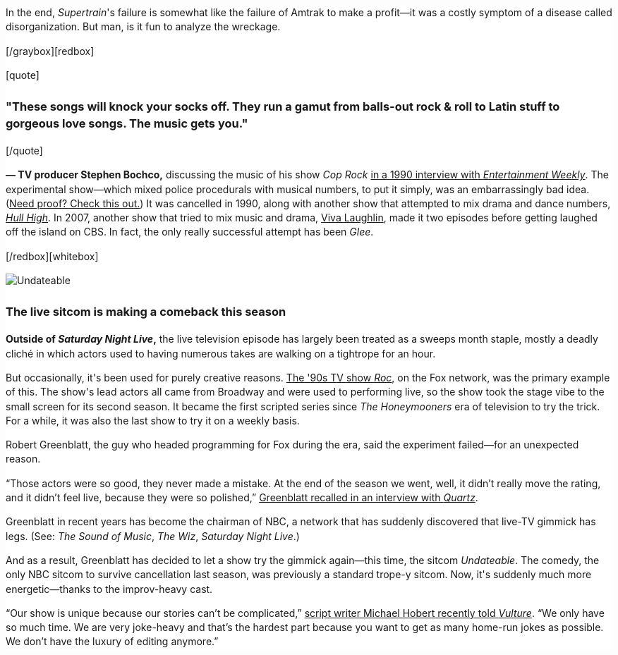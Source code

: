 In the end, *Supertrain*'s failure is somewhat like the failure of Amtrak to make a profit—it was a costly symptom of a disease called disorganization. But man, is it fun to analyze the wreckage.

[/graybox][redbox]

[quote]
### "These songs will knock your socks off. They run a gamut from balls-out rock & roll to Latin stuff to gorgeous love songs. The music gets you."
[/quote]

**— TV producer Stephen Bochco,** discussing the music of his show *Cop Rock* [in a 1990 interview with *Entertainment Weekly*](http://www.ew.com/article/1990/09/21/cop-rocks-shot-survival).  The experimental show—which mixed police procedurals with musical numbers, to put it simply, was an embarrassingly bad idea. ([Need proof? Check this out.](https://www.youtube.com/watch?v=gLm5Sn1cMyQ)) It was cancelled in 1990, along with another show that attempted to mix drama and dance numbers, [*Hull High*](https://www.youtube.com/watch?v=qyeDv1F6LCU). In 2007, another show that tried to mix music and drama, [Viva Laughlin](http://www.imdb.com/title/tt0878801/), made it two episodes before getting laughed off the island on CBS. In fact, the only really successful attempt has been *Glee*.

[/redbox][whitebox]

![Undateable](http://res.cloudinary.com/tedium/image/upload/v1449210427/c72uiohd4mbnvwyqdh8a.jpg)

### The live sitcom is making a comeback this season

**Outside of *Saturday Night Live*,** the live television episode has largely been treated as a sweeps month staple, mostly a deadly cliché in which actors used to having numerous takes are walking on a tightrope for an hour.

But occasionally, it's been used for purely creative reasons. [The '90s TV show *Roc*](http://www.complex.com/pop-culture/2013/02/best-black-sitcoms/roc), on the Fox network, was the primary example of this. The show's lead actors all came from Broadway and were used to performing live, so the show took the stage vibe to the small screen for its second season. It became the first scripted series since *The Honeymooners* era of television to try the trick. For a while, it was also the last show to try it on a weekly basis.

Robert Greenblatt, the guy who headed programming for Fox during the era, said the experiment failed—for an unexpected reason.

“Those actors were so good, they never made a mistake. At the end of the season we went, well, it didn’t really move the rating, and it didn’t feel live, because they were so polished,” [Greenblatt recalled in an interview with *Quartz*](http://qz.com/260301/why-nbc-wants-to-do-a-live-sitcom/).

Greenblatt in recent years has become the chairman of NBC, a network that has suddenly discovered that live-TV gimmick has legs. (See: *The Sound of Music*, *The Wiz*, *Saturday Night Live*.)

And as a result, Greenblatt has decided to let a show try the gimmick again—this time, the sitcom *Undateable*. The comedy, the only NBC sitcom to survive cancellation last season, was previously a standard trope-y sitcom. Now, it's suddenly much more energetic—thanks to the improv-heavy cast.

“Our show is unique because our stories can’t be complicated,” [script writer Michael Hobert recently told *Vulture*](http://www.vulture.com/2015/11/inside-undateable-a-tv-show-where-chaos-reigns.html). “We only have so much time. We are very joke-heavy and that’s the hardest part because you want to get as many home-run jokes as possible. We don’t have the luxury of editing anymore.”
